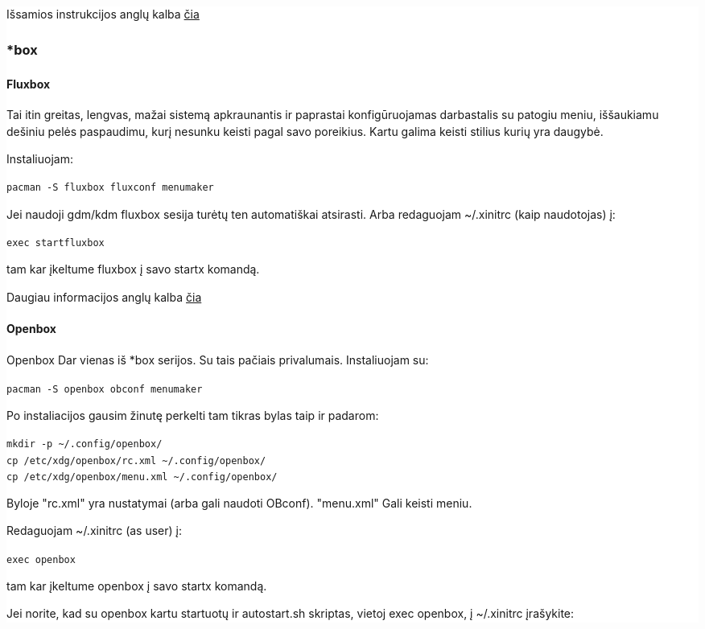 Išsamios instrukcijos anglų kalba [čia](/index.php/Xfce "Xfce")

### *box

#### Fluxbox

Tai itin greitas, lengvas, mažai sistemą apkraunantis ir paprastai konfigūruojamas darbastalis su patogiu meniu, iššaukiamu dešiniu pelės paspaudimu, kurį nesunku keisti pagal savo poreikius. Kartu galima keisti stilius kurių yra daugybė.

Instaliuojam:

```
pacman -S fluxbox fluxconf menumaker

```

Jei naudoji gdm/kdm fluxbox sesija turėtų ten automatiškai atsirasti. Arba redaguojam ~/.xinitrc (kaip naudotojas) į:

```
exec startfluxbox 

```

tam kar įkeltume fluxbox į savo startx komandą.

Daugiau informacijos anglų kalba [čia](/index.php/Fluxbox "Fluxbox")

#### Openbox

Openbox Dar vienas iš *box serijos. Su tais pačiais privalumais. Instaliuojam su:

```
pacman -S openbox obconf menumaker

```

Po instaliacijos gausim žinutę perkelti tam tikras bylas taip ir padarom:

```
mkdir -p ~/.config/openbox/
cp /etc/xdg/openbox/rc.xml ~/.config/openbox/
cp /etc/xdg/openbox/menu.xml ~/.config/openbox/

```

Byloje "rc.xml" yra nustatymai (arba gali naudoti OBconf). "menu.xml" Gali keisti meniu.

Redaguojam ~/.xinitrc (as user) į:

```
exec openbox 

```

tam kar įkeltume openbox į savo startx komandą.

Jei norite, kad su openbox kartu startuotų ir autostart.sh skriptas, vietoj exec openbox, į ~/.xinitrc įrašykite:
